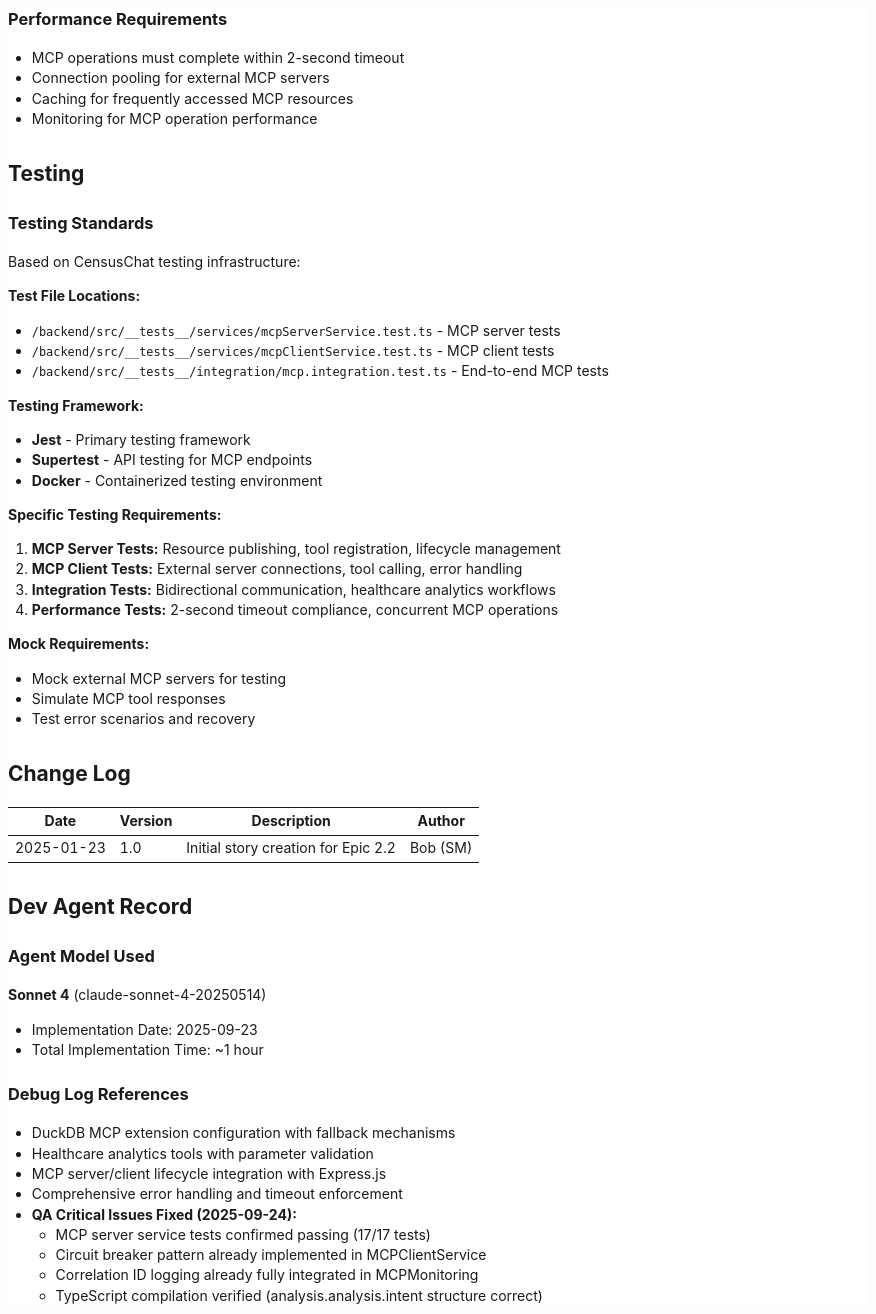 ### Performance Requirements
- MCP operations must complete within 2-second timeout
- Connection pooling for external MCP servers
- Caching for frequently accessed MCP resources
- Monitoring for MCP operation performance

## Testing

### Testing Standards
Based on CensusChat testing infrastructure:

**Test File Locations:**
- `/backend/src/__tests__/services/mcpServerService.test.ts` - MCP server tests
- `/backend/src/__tests__/services/mcpClientService.test.ts` - MCP client tests
- `/backend/src/__tests__/integration/mcp.integration.test.ts` - End-to-end MCP tests

**Testing Framework:**
- **Jest** - Primary testing framework
- **Supertest** - API testing for MCP endpoints
- **Docker** - Containerized testing environment

**Specific Testing Requirements:**
1. **MCP Server Tests:** Resource publishing, tool registration, lifecycle management
2. **MCP Client Tests:** External server connections, tool calling, error handling
3. **Integration Tests:** Bidirectional communication, healthcare analytics workflows
4. **Performance Tests:** 2-second timeout compliance, concurrent MCP operations

**Mock Requirements:**
- Mock external MCP servers for testing
- Simulate MCP tool responses
- Test error scenarios and recovery

## Change Log
| Date | Version | Description | Author |
|------|---------|-------------|--------|
| 2025-01-23 | 1.0 | Initial story creation for Epic 2.2 | Bob (SM) |

## Dev Agent Record

### Agent Model Used
**Sonnet 4** (claude-sonnet-4-20250514)
- Implementation Date: 2025-09-23
- Total Implementation Time: ~1 hour

### Debug Log References
- DuckDB MCP extension configuration with fallback mechanisms
- Healthcare analytics tools with parameter validation
- MCP server/client lifecycle integration with Express.js
- Comprehensive error handling and timeout enforcement
- **QA Critical Issues Fixed (2025-09-24):**
  - MCP server service tests confirmed passing (17/17 tests)
  - Circuit breaker pattern already implemented in MCPClientService
  - Correlation ID logging already fully integrated in MCPMonitoring
  - TypeScript compilation verified (analysis.analysis.intent structure correct)
